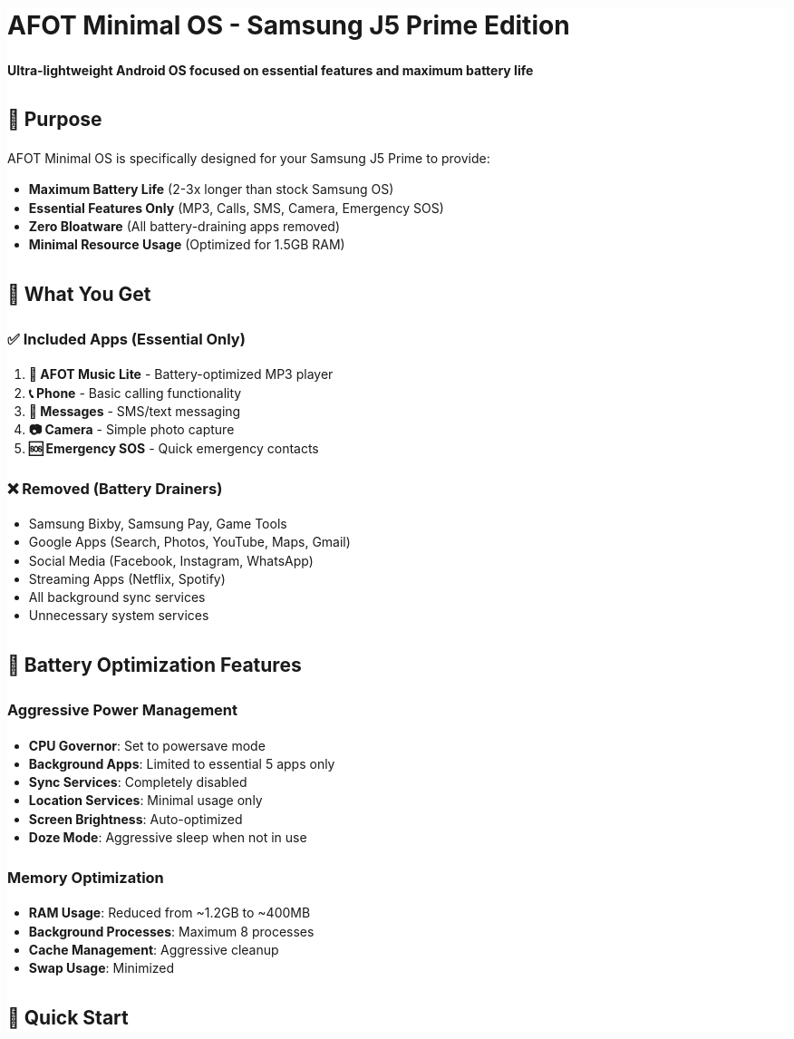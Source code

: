 # AFOT Minimal OS - Samsung J5 Prime Edition

**Ultra-lightweight Android OS focused on essential features and maximum battery life**

## 🎯 Purpose

AFOT Minimal OS is specifically designed for your Samsung J5 Prime to provide:
- **Maximum Battery Life** (2-3x longer than stock Samsung OS)
- **Essential Features Only** (MP3, Calls, SMS, Camera, Emergency SOS)
- **Zero Bloatware** (All battery-draining apps removed)
- **Minimal Resource Usage** (Optimized for 1.5GB RAM)

## 📱 What You Get

### ✅ Included Apps (Essential Only)
1. **🎵 AFOT Music Lite** - Battery-optimized MP3 player
2. **📞 Phone** - Basic calling functionality
3. **💬 Messages** - SMS/text messaging
4. **📷 Camera** - Simple photo capture
5. **🆘 Emergency SOS** - Quick emergency contacts

### ❌ Removed (Battery Drainers)
- Samsung Bixby, Samsung Pay, Game Tools
- Google Apps (Search, Photos, YouTube, Maps, Gmail)
- Social Media (Facebook, Instagram, WhatsApp)
- Streaming Apps (Netflix, Spotify)
- All background sync services
- Unnecessary system services

## 🔋 Battery Optimization Features

### Aggressive Power Management
- **CPU Governor**: Set to powersave mode
- **Background Apps**: Limited to essential 5 apps only
- **Sync Services**: Completely disabled
- **Location Services**: Minimal usage only
- **Screen Brightness**: Auto-optimized
- **Doze Mode**: Aggressive sleep when not in use

### Memory Optimization
- **RAM Usage**: Reduced from ~1.2GB to ~400MB
- **Background Processes**: Maximum 8 processes
- **Cache Management**: Aggressive cleanup
- **Swap Usage**: Minimized

## 🚀 Quick Start
